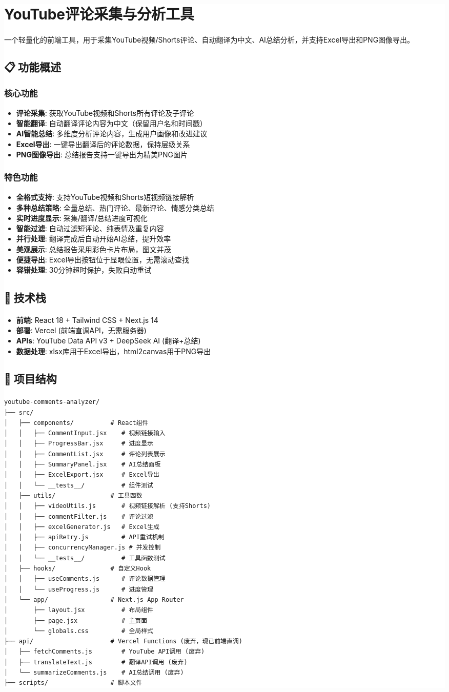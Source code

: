 # YouTube评论采集与分析工具

一个轻量化的前端工具，用于采集YouTube视频/Shorts评论、自动翻译为中文、AI总结分析，并支持Excel导出和PNG图像导出。

## 📋 功能概述

### 核心功能
- **评论采集**: 获取YouTube视频和Shorts所有评论及子评论
- **智能翻译**: 自动翻译评论内容为中文（保留用户名和时间戳）
- **AI智能总结**: 多维度分析评论内容，生成用户画像和改进建议
- **Excel导出**: 一键导出翻译后的评论数据，保持层级关系
- **PNG图像导出**: 总结报告支持一键导出为精美PNG图片

### 特色功能
- **全格式支持**: 支持YouTube视频和Shorts短视频链接解析
- **多种总结策略**: 全量总结、热门评论、最新评论、情感分类总结
- **实时进度显示**: 采集/翻译/总结进度可视化
- **智能过滤**: 自动过滤短评论、纯表情及重复内容
- **并行处理**: 翻译完成后自动开始AI总结，提升效率
- **美观展示**: 总结报告采用彩色卡片布局，图文并茂
- **便捷导出**: Excel导出按钮位于显眼位置，无需滚动查找
- **容错处理**: 30分钟超时保护，失败自动重试

## 🚀 技术栈

- **前端**: React 18 + Tailwind CSS + Next.js 14
- **部署**: Vercel (前端直调API，无需服务器)
- **APIs**: YouTube Data API v3 + DeepSeek AI (翻译+总结)
- **数据处理**: xlsx库用于Excel导出，html2canvas用于PNG导出

## 📁 项目结构

```
youtube-comments-analyzer/
├── src/
│   ├── components/          # React组件
│   │   ├── CommentInput.jsx    # 视频链接输入
│   │   ├── ProgressBar.jsx     # 进度显示
│   │   ├── CommentList.jsx     # 评论列表展示
│   │   ├── SummaryPanel.jsx    # AI总结面板
│   │   ├── ExcelExport.jsx     # Excel导出
│   │   └── __tests__/          # 组件测试
│   ├── utils/               # 工具函数
│   │   ├── videoUtils.js       # 视频链接解析 (支持Shorts)
│   │   ├── commentFilter.js    # 评论过滤
│   │   ├── excelGenerator.js   # Excel生成
│   │   ├── apiRetry.js         # API重试机制
│   │   ├── concurrencyManager.js # 并发控制
│   │   └── __tests__/          # 工具函数测试
│   ├── hooks/               # 自定义Hook
│   │   ├── useComments.js      # 评论数据管理
│   │   └── useProgress.js      # 进度管理
│   └── app/                 # Next.js App Router
│       ├── layout.jsx          # 布局组件
│       ├── page.jsx            # 主页面
│       └── globals.css         # 全局样式
├── api/                     # Vercel Functions (废弃，现已前端直调)
│   ├── fetchComments.js        # YouTube API调用 (废弃)
│   ├── translateText.js        # 翻译API调用 (废弃)
│   └── summarizeComments.js    # AI总结调用 (废弃)
├── scripts/                 # 脚本文件
```